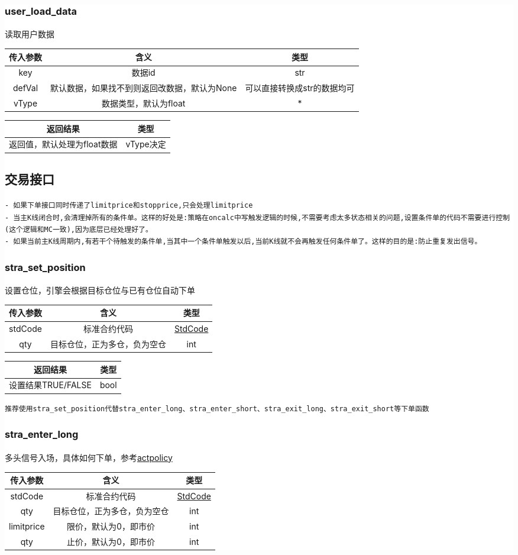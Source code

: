 ### user_load_data

读取用户数据

|传入参数   |含义       | 类型     |
|:---------:|:---------:|:---------:|
| key      | 数据id |   str |
| defVal      | 默认数据，如果找不到则返回改数据，默认为None    |  可以直接转换成str的数据均可 |
| vType      | 数据类型，默认为float    |  * |

|返回结果   | 类型     |
|:---------:|:---------:|
| 返回值，默认处理为float数据   |  vType决定 |

## 交易接口

```tip
- 如果下单接口同时传递了limitprice和stopprice,只会处理limitprice
- 当主K线闭合时,会清理掉所有的条件单。这样的好处是:策略在oncalc中写触发逻辑的时候,不需要考虑太多状态相关的问题,设置条件单的代码不需要进行控制(这个逻辑和MC一致),因为底层已经处理好了。
- 如果当前主K线周期内,有若干个待触发的条件单,当其中一个条件单触发以后,当前K线就不会再触发任何条件单了。这样的目的是:防止重复发出信号。
```

### stra_set_position

设置仓位，引擎会根据目标仓位与已有仓位自动下单

|传入参数   |含义       | 类型     |
|:---------:|:---------:|:---------:|
| stdCode      | 标准合约代码 |   [StdCode](../../4.数据结构/编码类.md#StdCode(str)) |
| qty      | 目标仓位，正为多仓，负为空仓 |   int |

|返回结果   | 类型     |
|:---------:|:---------:|
| 设置结果TRUE/FALSE   |  bool |

```tip
推荐使用stra_set_position代替stra_enter_long、stra_enter_short、stra_exit_long、stra_exit_short等下单函数
```

### stra_enter_long

多头信号入场，具体如何下单，参考[actpolicy](../../配置文件/策略配置文件.md#actpolicy.yaml)

|传入参数   |含义       | 类型     |
|:---------:|:---------:|:---------:|
| stdCode      | 标准合约代码 |   [StdCode](../../4.数据结构/编码类.md#StdCode(str)) |
| qty      | 目标仓位，正为多仓，负为空仓 |   int |
| limitprice  | 限价，默认为0，即市价 |   int |
| qty      | 止价，默认为0，即市价 |   int |
